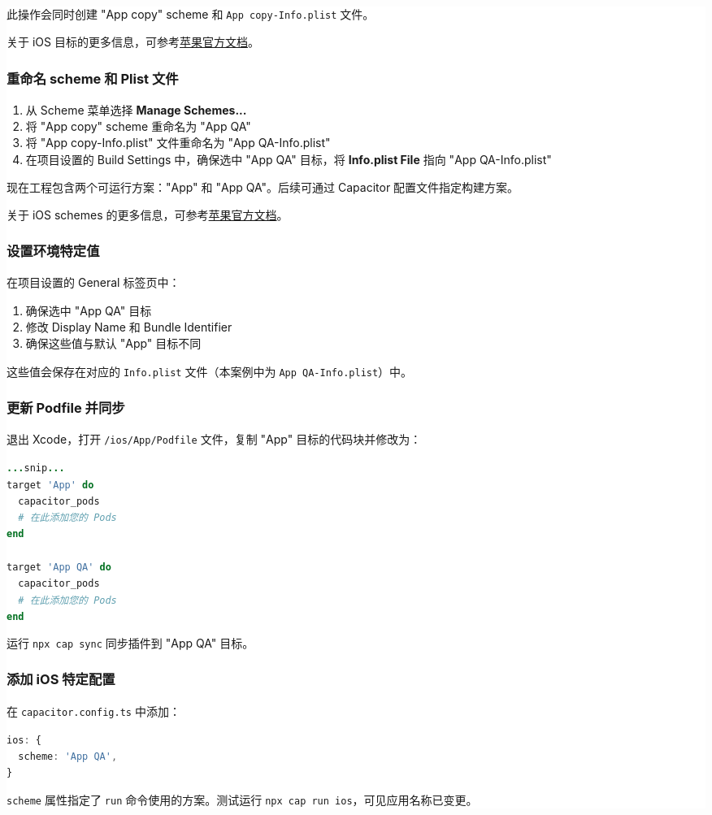 此操作会同时创建 "App copy" scheme 和 `App copy-Info.plist` 文件。

关于 iOS 目标的更多信息，可参考[苹果官方文档](https://developer.apple.com/library/archive/documentation/ToolsLanguages/Conceptual/Xcode_Overview/WorkingwithTargets.html)。

### 重命名 scheme 和 Plist 文件

1. 从 Scheme 菜单选择 **Manage Schemes...**
2. 将 "App copy" scheme 重命名为 "App QA"
3. 将 "App copy-Info.plist" 文件重命名为 "App QA-Info.plist" 
4. 在项目设置的 Build Settings 中，确保选中 "App QA" 目标，将 **Info.plist File** 指向 "App QA-Info.plist"

现在工程包含两个可运行方案："App" 和 "App QA"。后续可通过 Capacitor 配置文件指定构建方案。

关于 iOS schemes 的更多信息，可参考[苹果官方文档](https://developer.apple.com/library/archive/documentation/ToolsLanguages/Conceptual/Xcode_Overview/ManagingSchemes.html)。

### 设置环境特定值

在项目设置的 General 标签页中：
1. 确保选中 "App QA" 目标
2. 修改 Display Name 和 Bundle Identifier
3. 确保这些值与默认 "App" 目标不同

这些值会保存在对应的 `Info.plist` 文件（本案例中为 `App QA-Info.plist`）中。

### 更新 Podfile 并同步

退出 Xcode，打开 `/ios/App/Podfile` 文件，复制 "App" 目标的代码块并修改为：

```ruby
...snip...
target 'App' do
  capacitor_pods
  # 在此添加您的 Pods
end

target 'App QA' do
  capacitor_pods
  # 在此添加您的 Pods
end
```

运行 `npx cap sync` 同步插件到 "App QA" 目标。

### 添加 iOS 特定配置

在 `capacitor.config.ts` 中添加：

```typescript
ios: {
  scheme: 'App QA',
}
```

`scheme` 属性指定了 `run` 命令使用的方案。测试运行 `npx cap run ios`，可见应用名称已变更。

